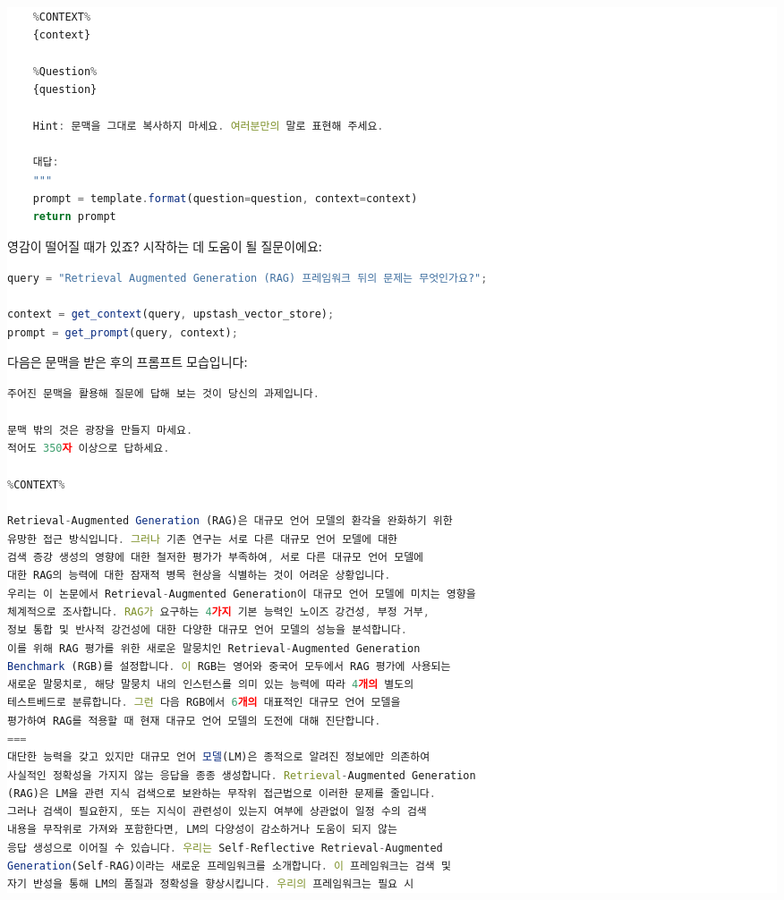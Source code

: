 ```js
    %CONTEXT%
    {context}

    %Question%
    {question}

    Hint: 문맥을 그대로 복사하지 마세요. 여러분만의 말로 표현해 주세요.

    대답:
    """
    prompt = template.format(question=question, context=context)
    return prompt
```



<ins class="adsbygoogle"
     style="display:block"
     data-ad-client="ca-pub-4877378276818686"
     data-ad-slot="1898504329"
     data-ad-format="auto"
     data-full-width-responsive="true"></ins>

<script>
     (adsbygoogle = window.adsbygoogle || []).push({});
</script>

영감이 떨어질 때가 있죠? 시작하는 데 도움이 될 질문이에요:

```js
query = "Retrieval Augmented Generation (RAG) 프레임워크 뒤의 문제는 무엇인가요?";

context = get_context(query, upstash_vector_store);
prompt = get_prompt(query, context);
```

다음은 문맥을 받은 후의 프롬프트 모습입니다:

```js
주어진 문맥을 활용해 질문에 답해 보는 것이 당신의 과제입니다.

문맥 밖의 것은 광장을 만들지 마세요.
적어도 350자 이상으로 답하세요.

%CONTEXT%

Retrieval-Augmented Generation (RAG)은 대규모 언어 모델의 환각을 완화하기 위한
유망한 접근 방식입니다. 그러나 기존 연구는 서로 다른 대규모 언어 모델에 대한
검색 증강 생성의 영향에 대한 철저한 평가가 부족하여, 서로 다른 대규모 언어 모델에
대한 RAG의 능력에 대한 잠재적 병목 현상을 식별하는 것이 어려운 상황입니다.
우리는 이 논문에서 Retrieval-Augmented Generation이 대규모 언어 모델에 미치는 영향을
체계적으로 조사합니다. RAG가 요구하는 4가지 기본 능력인 노이즈 강건성, 부정 거부,
정보 통합 및 반사적 강건성에 대한 다양한 대규모 언어 모델의 성능을 분석합니다.
이를 위해 RAG 평가를 위한 새로운 말뭉치인 Retrieval-Augmented Generation
Benchmark (RGB)를 설정합니다. 이 RGB는 영어와 중국어 모두에서 RAG 평가에 사용되는
새로운 말뭉치로, 해당 말뭉치 내의 인스턴스를 의미 있는 능력에 따라 4개의 별도의
테스트베드로 분류합니다. 그런 다음 RGB에서 6개의 대표적인 대규모 언어 모델을
평가하여 RAG를 적용할 때 현재 대규모 언어 모델의 도전에 대해 진단합니다.
===
대단한 능력을 갖고 있지만 대규모 언어 모델(LM)은 종적으로 알려진 정보에만 의존하여
사실적인 정확성을 가지지 않는 응답을 종종 생성합니다. Retrieval-Augmented Generation
(RAG)은 LM을 관련 지식 검색으로 보완하는 무작위 접근법으로 이러한 문제를 줄입니다.
그러나 검색이 필요한지, 또는 지식이 관련성이 있는지 여부에 상관없이 일정 수의 검색
내용을 무작위로 가져와 포함한다면, LM의 다양성이 감소하거나 도움이 되지 않는
응답 생성으로 이어질 수 있습니다. 우리는 Self-Reflective Retrieval-Augmented
Generation(Self-RAG)이라는 새로운 프레임워크를 소개합니다. 이 프레임워크는 검색 및
자기 반성을 통해 LM의 품질과 정확성을 향상시킵니다. 우리의 프레임워크는 필요 시
```